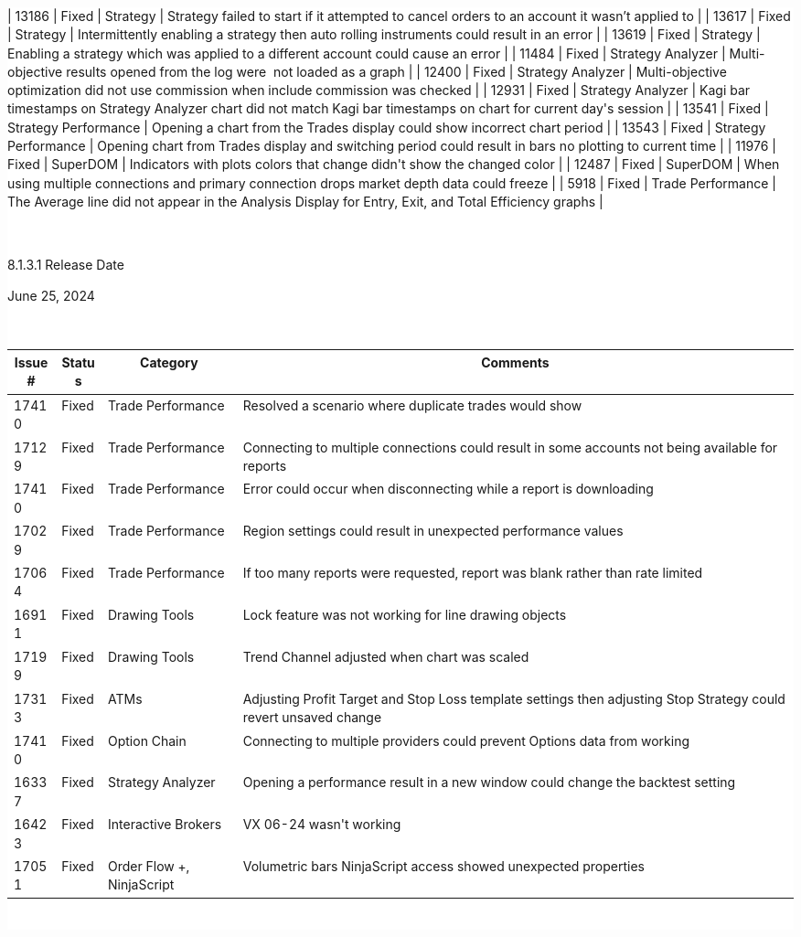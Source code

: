 | 13186 | Fixed | Strategy | Strategy failed to start if it attempted to cancel orders to an account it wasn’t applied to |
| 13617 | Fixed | Strategy | Intermittently enabling a strategy then auto rolling instruments could result in an error |
| 13619 | Fixed | Strategy | Enabling a strategy which was applied to a different account could cause an error |
| 11484 | Fixed | Strategy Analyzer | Multi\-objective results opened from the log were  not loaded as a graph |
| 12400 | Fixed | Strategy Analyzer | Multi\-objective optimization did not use commission when include commission was checked |
| 12931 | Fixed | Strategy Analyzer | Kagi bar timestamps on Strategy Analyzer chart did not match Kagi bar timestamps on chart for current day's session |
| 13541 | Fixed | Strategy Performance | Opening a chart from the Trades display could show incorrect chart period |
| 13543 | Fixed | Strategy Performance | Opening chart from Trades display and switching period could result in bars no plotting to current time |
| 11976 | Fixed | SuperDOM | Indicators with plots colors that change didn't show the changed color |
| 12487 | Fixed | SuperDOM | When using multiple connections and primary connection drops market depth data could freeze |
| 5918 | Fixed | Trade Performance | The Average line did not appear in the Analysis Display for Entry, Exit, and Total Efficiency graphs |



 


8\.1\.3\.1 Release Date


June 25, 2024


 




| Issue\# | Status | Category | Comments |
| --- | --- | --- | --- |
| 17410 | Fixed | Trade Performance | Resolved a scenario where duplicate trades would show |
| 17129 | Fixed | Trade Performance | Connecting to multiple connections could result in some accounts not being available for reports |
| 17410 | Fixed | Trade Performance | Error could occur when disconnecting while a report is downloading |
| 17029 | Fixed | Trade Performance | Region settings could result in unexpected performance values |
| 17064 | Fixed | Trade Performance | If too many reports were requested, report was blank rather than rate limited |
| 16911 | Fixed | Drawing Tools | Lock feature was not working for line drawing objects |
| 17199 | Fixed | Drawing Tools | Trend Channel adjusted when chart was scaled |
| 17313 | Fixed | ATMs | Adjusting Profit Target and Stop Loss template settings then adjusting Stop Strategy could revert unsaved change |
| 17410 | Fixed | Option Chain | Connecting to multiple providers could prevent Options data from working |
| 16337 | Fixed | Strategy Analyzer | Opening a performance result in a new window could change the backtest setting |
| 16423 | Fixed | Interactive Brokers | VX 06\-24 wasn't working |
| 17051 | Fixed | Order Flow \+, NinjaScript | Volumetric bars NinjaScript access showed unexpected properties |



 








